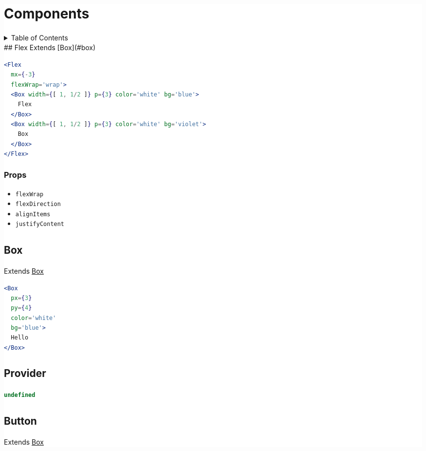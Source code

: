 
# Components
<details><summary>Table of Contents</summary></details>
## Flex
Extends [Box](#box)

```.jsx
<Flex
  mx={-3}
  flexWrap='wrap'>
  <Box width={[ 1, 1/2 ]} p={3} color='white' bg='blue'>
    Flex
  </Box>
  <Box width={[ 1, 1/2 ]} p={3} color='white' bg='violet'>
    Box
  </Box>
</Flex>

```

### Props

- `flexWrap`
- `flexDirection`
- `alignItems`
- `justifyContent`

## Box
Extends [Box](#box)

```.jsx
<Box
  px={3}
  py={4}
  color='white'
  bg='blue'>
  Hello
</Box>

```

## Provider

```.jsx
undefined
```

## Button
Extends [Box](#box)
